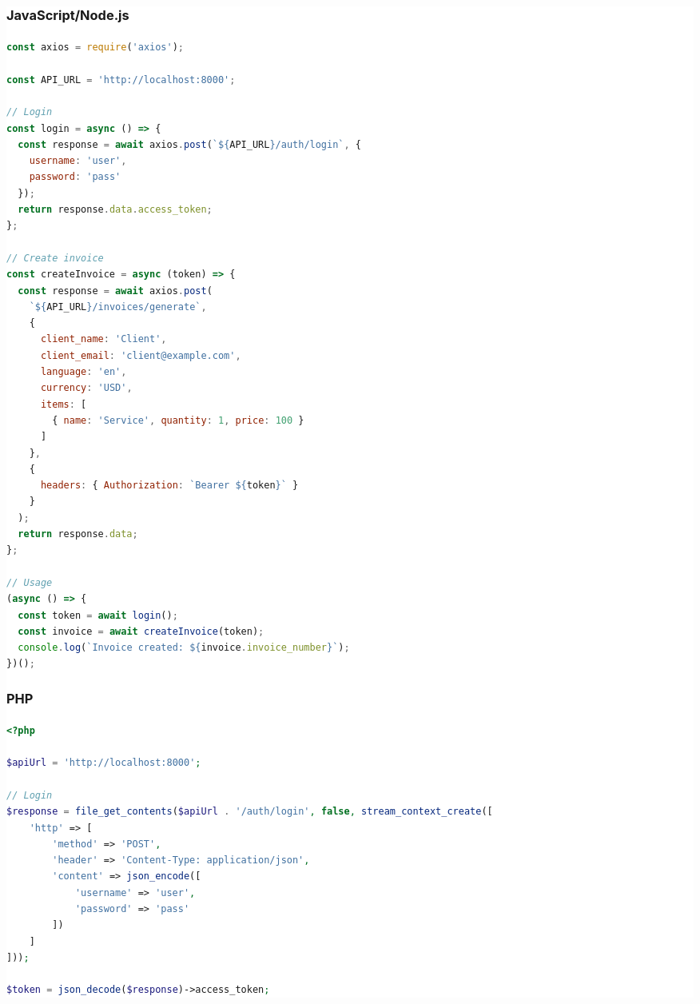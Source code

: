 ### JavaScript/Node.js
```javascript
const axios = require('axios');

const API_URL = 'http://localhost:8000';

// Login
const login = async () => {
  const response = await axios.post(`${API_URL}/auth/login`, {
    username: 'user',
    password: 'pass'
  });
  return response.data.access_token;
};

// Create invoice
const createInvoice = async (token) => {
  const response = await axios.post(
    `${API_URL}/invoices/generate`,
    {
      client_name: 'Client',
      client_email: 'client@example.com',
      language: 'en',
      currency: 'USD',
      items: [
        { name: 'Service', quantity: 1, price: 100 }
      ]
    },
    {
      headers: { Authorization: `Bearer ${token}` }
    }
  );
  return response.data;
};

// Usage
(async () => {
  const token = await login();
  const invoice = await createInvoice(token);
  console.log(`Invoice created: ${invoice.invoice_number}`);
})();
```

### PHP
```php
<?php

$apiUrl = 'http://localhost:8000';

// Login
$response = file_get_contents($apiUrl . '/auth/login', false, stream_context_create([
    'http' => [
        'method' => 'POST',
        'header' => 'Content-Type: application/json',
        'content' => json_encode([
            'username' => 'user',
            'password' => 'pass'
        ])
    ]
]));

$token = json_decode($response)->access_token;

```